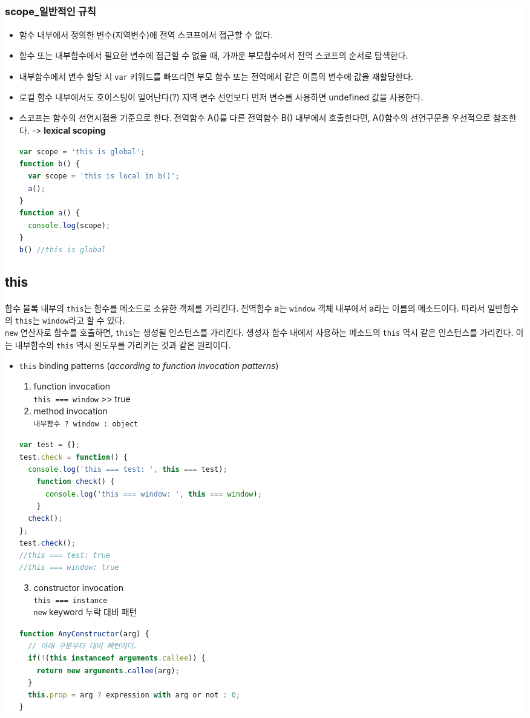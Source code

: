 ### scope_일반적인 규칙

* 함수 내부에서 정의한 변수(지역변수)에 전역 스코프에서 접근할 수 없다.
* 함수 또는 내부함수에서 필요한 변수에 접근할 수 없을 때, 가까운 부모함수에서 전역 스코프의 순서로 탐색한다.
* 내부함수에서 변수 할당 시 `var` 키워드를 빠뜨리면 부모 함수 또는 전역에서 같은 이름의 변수에 값을 재할당한다.
* 로컬 함수 내부에서도 호이스팅이 일어난다(?) 지역 변수 선언보다 먼저 변수를 사용하면 undefined 값을 사용한다.
* 스코프는 함수의 선언시점을 기준으로 한다. 전역함수 A()를 다른 전역함수 B() 내부에서 호출한다면, A()함수의 선언구문을 우선적으로 참조한다. -> **lexical scoping**

  ```javascript
  var scope = 'this is global';
  function b() {
    var scope = 'this is local in b()';
    a();
  }
  function a() {
    console.log(scope);
  }
  b() //this is global
  ```

## this
함수 블록 내부의 `this`는 함수를 메소드로 소유한 객체를 가리킨다. 전역함수 a는 `window` 객체 내부에서 a라는 이름의 메소드이다. 따라서 일반함수의 `this`는 `window`라고 할 수 있다.  
`new` 연산자로 함수를 호출하면, `this`는 생성될 인스턴스를 가리킨다. 생성자 함수 내에서 사용하는 메소드의 `this` 역시 같은 인스턴스를 가리킨다. 이는 내부함수의 `this` 역시 윈도우를 가리키는 것과 같은 원리이다.

* `this` binding patterns (*according to function invocation patterns*)
  1. function invocation  
    `this === window` >> true
  1. method invocation  
    `내부함수 ? window : object`
  ```javascript
  var test = {};
  test.check = function() {
    console.log('this === test: ', this === test);
      function check() {
        console.log('this === window: ', this === window);
      }
    check();
  };
  test.check();
  //this === test: true
  //this === window: true
  ```

  3. constructor invocation  
    `this === instance`  
    `new` keyword 누락 대비 패턴
  ```javascript
  function AnyConstructor(arg) {
    // 아래 구문부터 대비 패턴이다.
    if(!(this instanceof arguments.callee)) {
      return new arguments.callee(arg);
    }
    this.prop = arg ? expression with arg or not : 0;
  }
  ```
